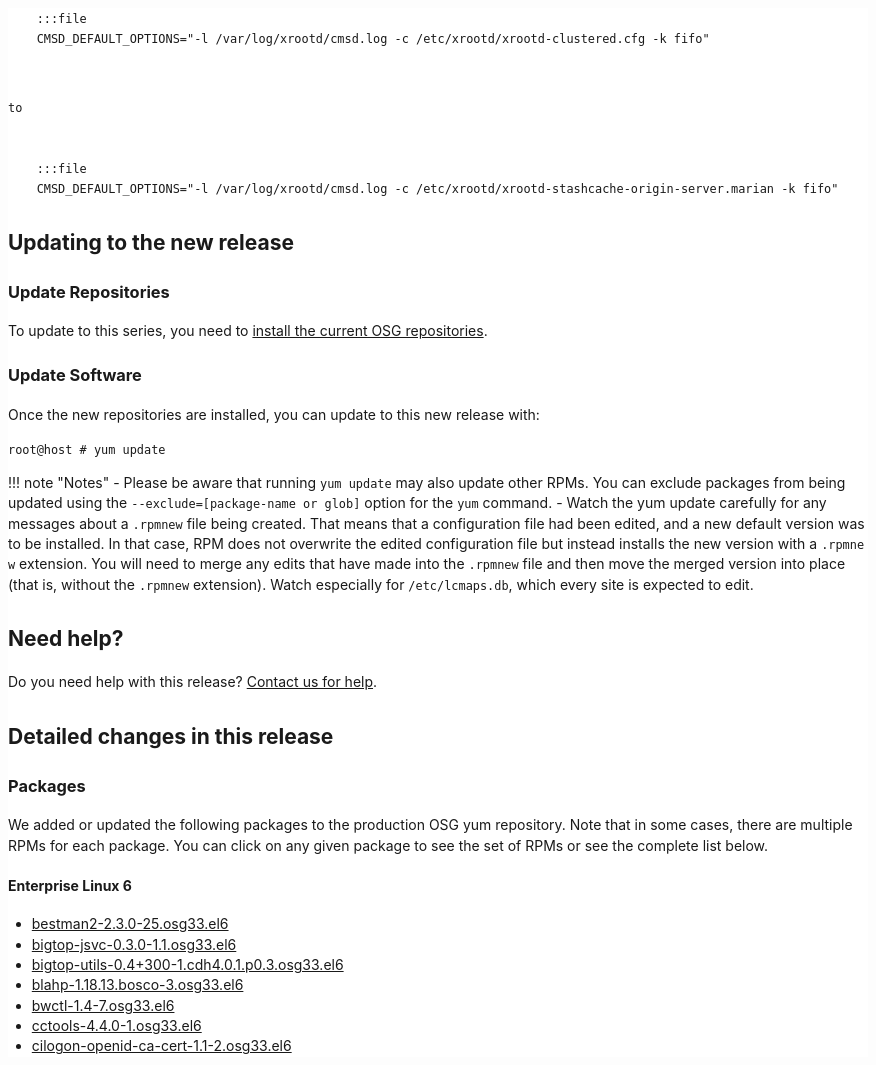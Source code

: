         :::file
        CMSD_DEFAULT_OPTIONS="-l /var/log/xrootd/cmsd.log -c /etc/xrootd/xrootd-clustered.cfg -k fifo"
<br/>

    to


        :::file
        CMSD_DEFAULT_OPTIONS="-l /var/log/xrootd/cmsd.log -c /etc/xrootd/xrootd-stashcache-origin-server.marian -k fifo" 


Updating to the new release
---------------------------

### Update Repositories

To update to this series, you need to [install the current OSG repositories](/common/yum#install-osg-repositories).

### Update Software

Once the new repositories are installed, you can update to this new release with:

``` console
root@host # yum update
```

!!! note "Notes"
    -   Please be aware that running `yum update` may also update other RPMs. You can exclude packages from being updated using the `--exclude=[package-name or glob]` option for the `yum` command.
    -   Watch the yum update carefully for any messages about a `.rpmnew` file being created. That means that a configuration file had been edited, and a new default version was to be installed. In that case, RPM does not overwrite the edited configuration file but instead installs the new version with a `.rpmnew` extension. You will need to merge any edits that have made into the `.rpmnew` file and then move the merged version into place (that is, without the `.rpmnew` extension). Watch especially for `/etc/lcmaps.db`, which every site is expected to edit.

Need help?
----------

Do you need help with this release? [Contact us for help](/common/help).

Detailed changes in this release
--------------------------------

### Packages

We added or updated the following packages to the production OSG yum repository. Note that in some cases, there are multiple RPMs for each package. You can click on any given package to see the set of RPMs or see the complete list below.

#### Enterprise Linux 6

-   [bestman2-2.3.0-25.osg33.el6](https://koji-hub.batlab.org/koji/search?match=glob&type=build&terms=bestman2-2.3.0-25.osg33.el6)
-   [bigtop-jsvc-0.3.0-1.1.osg33.el6](https://koji-hub.batlab.org/koji/search?match=glob&type=build&terms=bigtop-jsvc-0.3.0-1.1.osg33.el6)
-   [bigtop-utils-0.4+300-1.cdh4.0.1.p0.3.osg33.el6](https://koji-hub.batlab.org/koji/search?match=glob&type=build&terms=bigtop-utils-0.4+300-1.cdh4.0.1.p0.3.osg33.el6)
-   [blahp-1.18.13.bosco-3.osg33.el6](https://koji-hub.batlab.org/koji/search?match=glob&type=build&terms=blahp-1.18.13.bosco-3.osg33.el6)
-   [bwctl-1.4-7.osg33.el6](https://koji-hub.batlab.org/koji/search?match=glob&type=build&terms=bwctl-1.4-7.osg33.el6)
-   [cctools-4.4.0-1.osg33.el6](https://koji-hub.batlab.org/koji/search?match=glob&type=build&terms=cctools-4.4.0-1.osg33.el6)
-   [cilogon-openid-ca-cert-1.1-2.osg33.el6](https://koji-hub.batlab.org/koji/search?match=glob&type=build&terms=cilogon-openid-ca-cert-1.1-2.osg33.el6)